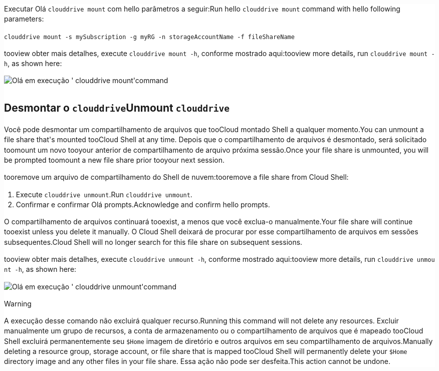 <span data-ttu-id="b0c3f-156">Executar Olá `clouddrive mount` com hello parâmetros a seguir:</span><span class="sxs-lookup"><span data-stu-id="b0c3f-156">Run hello `clouddrive mount` command with hello following parameters:</span></span>

```
clouddrive mount -s mySubscription -g myRG -n storageAccountName -f fileShareName
```

<span data-ttu-id="b0c3f-157">tooview obter mais detalhes, execute `clouddrive mount -h`, conforme mostrado aqui:</span><span class="sxs-lookup"><span data-stu-id="b0c3f-157">tooview more details, run `clouddrive mount -h`, as shown here:</span></span>

![Olá em execução ' clouddrive mount'command](media/mount-h.png)

## <a name="unmount-clouddrive"></a><span data-ttu-id="b0c3f-159">Desmontar o `clouddrive`</span><span class="sxs-lookup"><span data-stu-id="b0c3f-159">Unmount `clouddrive`</span></span>
<span data-ttu-id="b0c3f-160">Você pode desmontar um compartilhamento de arquivos que tooCloud montado Shell a qualquer momento.</span><span class="sxs-lookup"><span data-stu-id="b0c3f-160">You can unmount a file share that's mounted tooCloud Shell at any time.</span></span> <span data-ttu-id="b0c3f-161">Depois que o compartilhamento de arquivos é desmontado, será solicitado toomount um novo tooyour anterior de compartilhamento de arquivo próxima sessão.</span><span class="sxs-lookup"><span data-stu-id="b0c3f-161">Once your file share is unmounted, you will be prompted toomount a new file share prior tooyour next session.</span></span>

<span data-ttu-id="b0c3f-162">tooremove um arquivo de compartilhamento do Shell de nuvem:</span><span class="sxs-lookup"><span data-stu-id="b0c3f-162">tooremove a file share from Cloud Shell:</span></span>
1. <span data-ttu-id="b0c3f-163">Execute `clouddrive unmount`.</span><span class="sxs-lookup"><span data-stu-id="b0c3f-163">Run `clouddrive unmount`.</span></span>
2. <span data-ttu-id="b0c3f-164">Confirmar e confirmar Olá prompts.</span><span class="sxs-lookup"><span data-stu-id="b0c3f-164">Acknowledge and confirm hello prompts.</span></span>

<span data-ttu-id="b0c3f-165">O compartilhamento de arquivos continuará tooexist, a menos que você exclua-o manualmente.</span><span class="sxs-lookup"><span data-stu-id="b0c3f-165">Your file share will continue tooexist unless you delete it manually.</span></span> <span data-ttu-id="b0c3f-166">O Cloud Shell deixará de procurar por esse compartilhamento de arquivos em sessões subsequentes.</span><span class="sxs-lookup"><span data-stu-id="b0c3f-166">Cloud Shell will no longer search for this file share on subsequent sessions.</span></span>

<span data-ttu-id="b0c3f-167">tooview obter mais detalhes, execute `clouddrive unmount -h`, conforme mostrado aqui:</span><span class="sxs-lookup"><span data-stu-id="b0c3f-167">tooview more details, run `clouddrive unmount -h`, as shown here:</span></span>

![Olá em execução ' clouddrive unmount'command](media/unmount-h.png)

> [!WARNING]
> <span data-ttu-id="b0c3f-169">A execução desse comando não excluirá qualquer recurso.</span><span class="sxs-lookup"><span data-stu-id="b0c3f-169">Running this command will not delete any resources.</span></span> <span data-ttu-id="b0c3f-170">Excluir manualmente um grupo de recursos, a conta de armazenamento ou o compartilhamento de arquivos que é mapeado tooCloud Shell excluirá permanentemente seu `$Home` imagem de diretório e outros arquivos em seu compartilhamento de arquivos.</span><span class="sxs-lookup"><span data-stu-id="b0c3f-170">Manually deleting a resource group, storage account, or file share that is mapped tooCloud Shell will permanently delete your `$Home` directory image and any other files in your file share.</span></span> <span data-ttu-id="b0c3f-171">Essa ação não pode ser desfeita.</span><span class="sxs-lookup"><span data-stu-id="b0c3f-171">This action cannot be undone.</span></span>
